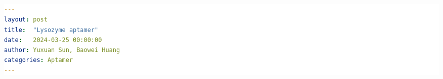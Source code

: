 ```yaml
---
layout: post
title:  "Lysozyme aptamer"
date:   2024-03-25 00:00:00
author: Yuxuan Sun, Baowei Huang
categories: Aptamer
---
```

<html>
<head>
  <style>
    /* 按钮容器样式 */
    .button-container {
      display: flex;
      justify-content: left;
      align-items: center;
      height: 50px;
    }
    /* 按钮样式 */
    .button {
      display: block;
      padding: 10px;
      font-size:24px;
      margin-right: 10px;
      text-align: center;
      background-color: #ffffff;
      color: #520049;
      text-decoration: none;
      border: 1px solid #520049;
      border-radius: 5px;
    }
    /* 鼠标悬停样式 */
    .button:hover {
      background-color: #c9c5c5;
      cursor: pointer;
    }
    h1, .h1 {
    font-size: 30px;
}
  </style>
</head>
</html>

<html lang="zh-cn">
<head>
<meta charset="utf-8"> 
<style>
 .header_box {
    display: block;
    font-size: 20px;
    background-color: #ffffff;
    text-decoration: none;
    border-radius: 1px;
    width: 500px;
    border-width: 1px 1px 2px 1px;
    border-color: #ffffff #ffffff #ffffff #ffffff;
}
.blowheader_box{
    display: block;
      padding: 6px;
      font-size:20px;
      margin-right: 10px;
      text-align: center;